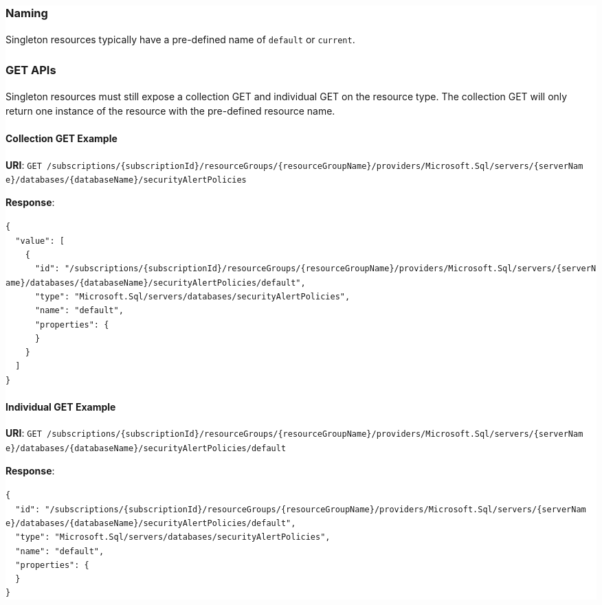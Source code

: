 ### Naming ###

Singleton resources typically have a pre-defined name of `default` or `current`.

### GET APIs ###

Singleton resources must still expose a collection GET and individual GET on the resource type. The collection GET will only return one instance of the resource with the pre-defined resource name.

#### Collection GET Example ####
**URI**: `GET /subscriptions/{subscriptionId}/resourceGroups/{resourceGroupName}/providers/Microsoft.Sql/servers/{serverName}/databases/{databaseName}/securityAlertPolicies`

**Response**: 
```
{
  "value": [
    {
      "id": "/subscriptions/{subscriptionId}/resourceGroups/{resourceGroupName}/providers/Microsoft.Sql/servers/{serverName}/databases/{databaseName}/securityAlertPolicies/default",
      "type": "Microsoft.Sql/servers/databases/securityAlertPolicies",
      "name": "default",
      "properties": {
      }
    }
  ]
}
```

#### Individual GET Example ####
**URI**: `GET /subscriptions/{subscriptionId}/resourceGroups/{resourceGroupName}/providers/Microsoft.Sql/servers/{serverName}/databases/{databaseName}/securityAlertPolicies/default`

**Response**: 
```
{
  "id": "/subscriptions/{subscriptionId}/resourceGroups/{resourceGroupName}/providers/Microsoft.Sql/servers/{serverName}/databases/{databaseName}/securityAlertPolicies/default",
  "type": "Microsoft.Sql/servers/databases/securityAlertPolicies",
  "name": "default",
  "properties": {
  }
}
```
